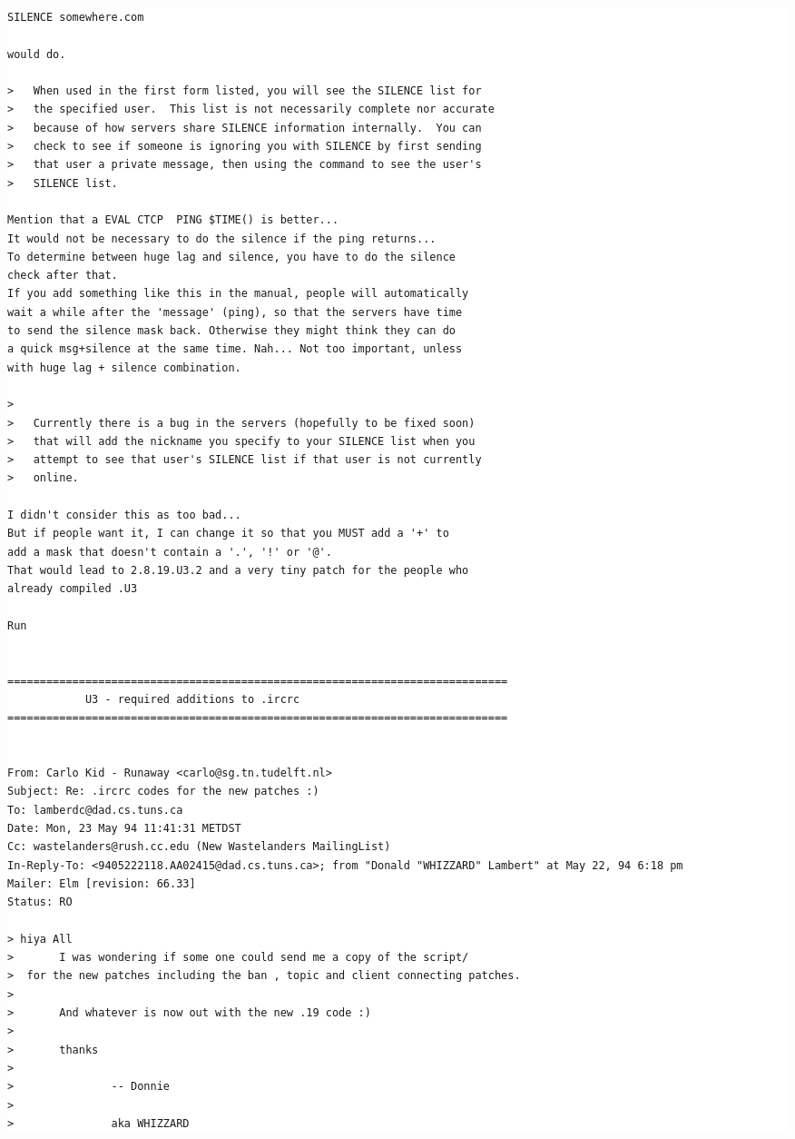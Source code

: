     SILENCE somewhere.com
    
    would do.
    
    >   When used in the first form listed, you will see the SILENCE list for
    >   the specified user.  This list is not necessarily complete nor accurate
    >   because of how servers share SILENCE information internally.  You can
    >   check to see if someone is ignoring you with SILENCE by first sending
    >   that user a private message, then using the command to see the user's
    >   SILENCE list.
    
    Mention that a EVAL CTCP  PING $TIME() is better...
    It would not be necessary to do the silence if the ping returns...
    To determine between huge lag and silence, you have to do the silence
    check after that.
    If you add something like this in the manual, people will automatically
    wait a while after the 'message' (ping), so that the servers have time
    to send the silence mask back. Otherwise they might think they can do
    a quick msg+silence at the same time. Nah... Not too important, unless
    with huge lag + silence combination.
    
    > 
    >   Currently there is a bug in the servers (hopefully to be fixed soon)
    >   that will add the nickname you specify to your SILENCE list when you
    >   attempt to see that user's SILENCE list if that user is not currently
    >   online.
    
    I didn't consider this as too bad...
    But if people want it, I can change it so that you MUST add a '+' to
    add a mask that doesn't contain a '.', '!' or '@'.
    That would lead to 2.8.19.U3.2 and a very tiny patch for the people who
    already compiled .U3
    
    Run
    
    
    =============================================================================
    			U3 - required additions to .ircrc
    =============================================================================
    
    
    From: Carlo Kid - Runaway <carlo@sg.tn.tudelft.nl>
    Subject: Re: .ircrc codes for the new patches :)
    To: lamberdc@dad.cs.tuns.ca
    Date: Mon, 23 May 94 11:41:31 METDST
    Cc: wastelanders@rush.cc.edu (New Wastelanders MailingList)
    In-Reply-To: <9405222118.AA02415@dad.cs.tuns.ca>; from "Donald "WHIZZARD" Lambert" at May 22, 94 6:18 pm
    Mailer: Elm [revision: 66.33]
    Status: RO
    
    > hiya All
    >       I was wondering if some one could send me a copy of the script/
    >  for the new patches including the ban , topic and client connecting patches.
    > 
    >       And whatever is now out with the new .19 code :)
    > 
    >       thanks 
    > 
    >               -- Donnie
    > 
    >               aka WHIZZARD
    